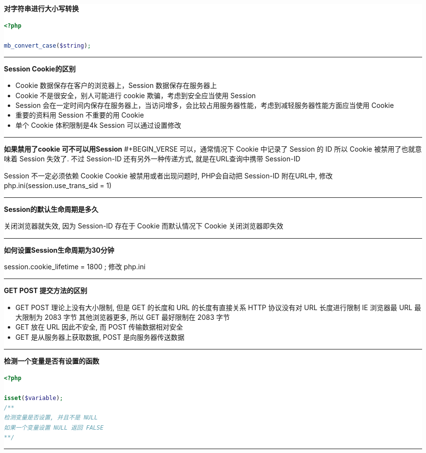 **对字符串进行大小写转换**
```php
<?php

mb_convert_case($string);

```
---

**Session Cookie的区别**
- Cookie 数据保存在客户的浏览器上，Session 数据保存在服务器上
- Cookie 不是很安全，别人可能进行 cookie 欺骗，考虑到安全应当使用 Session
- Session 会在一定时间内保存在服务器上，当访问增多，会比较占用服务器性能，考虑到减轻服务器性能方面应当使用 Cookie
- 重要的资料用 Session 不重要的用 Cookie
- 单个 Cookie 体积限制是4k Session 可以通过设置修改
---

**如果禁用了cookie 可不可以用Session**
#+BEGIN_VERSE
可以，通常情况下 Cookie 中记录了 Session 的 ID 所以 Cookie 被禁用了也就意味着 Session 失效了. 不过 Session-ID 还有另外一种传递方式, 就是在URL查询中携带 Session-ID

Session 不一定必须依赖 Cookie Cookie 被禁用或者出现问题时, PHP会自动把 Session-ID 附在URL中, 修改php.ini(session.use_trans_sid = 1)

---

**Session的默认生命周期是多久**

关闭浏览器就失效, 因为 Session-ID 存在于 Cookie 而默认情况下 Cookie 关闭浏览器即失效

---

**如何设置Session生命周期为30分钟**

session.cookie_lifetime = 1800 ; 修改 php.ini

---

**GET POST 提交方法的区别**

- GET POST 理论上没有大小限制, 但是 GET 的长度和 URL 的长度有直接关系 HTTP 协议没有对 URL 长度进行限制 IE 浏览器最 URL 最大限制为 2083 字节 其他浏览器更多, 所以 GET 最好限制在 2083 字节
- GET 放在 URL 因此不安全, 而 POST 传输数据相对安全
- GET 是从服务器上获取数据, POST 是向服务器传送数据
---

**检测一个变量是否有设置的函数**
```php
<?php

isset($variable);
/**
检测变量是否设置, 并且不是 NULL
如果一个变量设置 NULL 返回 FALSE
**/

```
---
